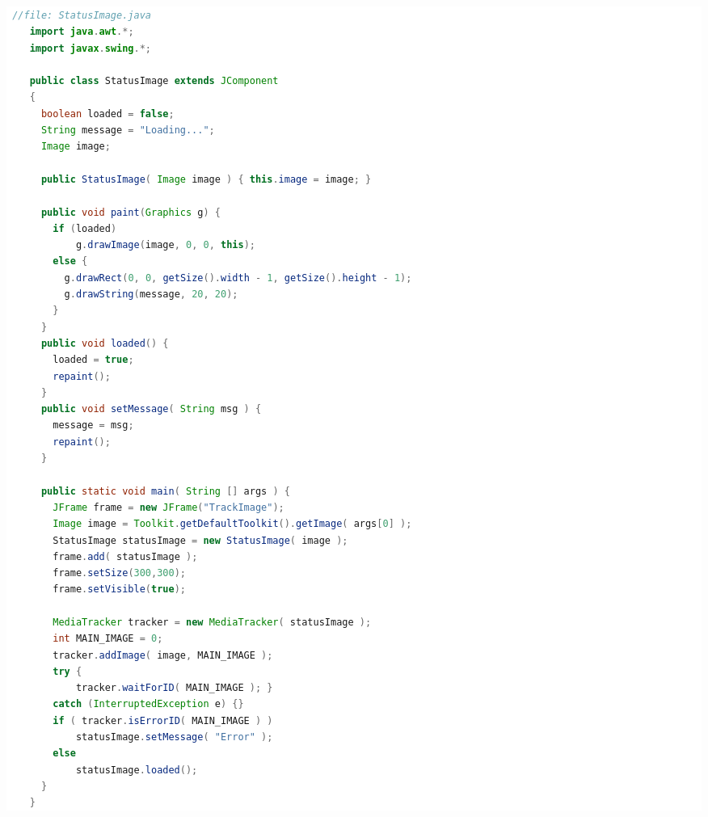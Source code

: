 ```java
 //file: StatusImage.java
    import java.awt.*;
    import javax.swing.*;

    public class StatusImage extends JComponent
    {
      boolean loaded = false;
      String message = "Loading...";
      Image image;

      public StatusImage( Image image ) { this.image = image; }

      public void paint(Graphics g) {
        if (loaded)
            g.drawImage(image, 0, 0, this);
        else {
          g.drawRect(0, 0, getSize().width - 1, getSize().height - 1);
          g.drawString(message, 20, 20);
        }
      }
      public void loaded() {
        loaded = true;
        repaint();
      }
      public void setMessage( String msg ) {
        message = msg;
        repaint();
      }

      public static void main( String [] args ) {
        JFrame frame = new JFrame("TrackImage");
        Image image = Toolkit.getDefaultToolkit().getImage( args[0] );
        StatusImage statusImage = new StatusImage( image );
        frame.add( statusImage );
        frame.setSize(300,300);
        frame.setVisible(true);

        MediaTracker tracker = new MediaTracker( statusImage );
        int MAIN_IMAGE = 0;
        tracker.addImage( image, MAIN_IMAGE );
        try {
            tracker.waitForID( MAIN_IMAGE ); }
        catch (InterruptedException e) {}
        if ( tracker.isErrorID( MAIN_IMAGE ) )
            statusImage.setMessage( "Error" );
        else
            statusImage.loaded();
      }
    }
```
